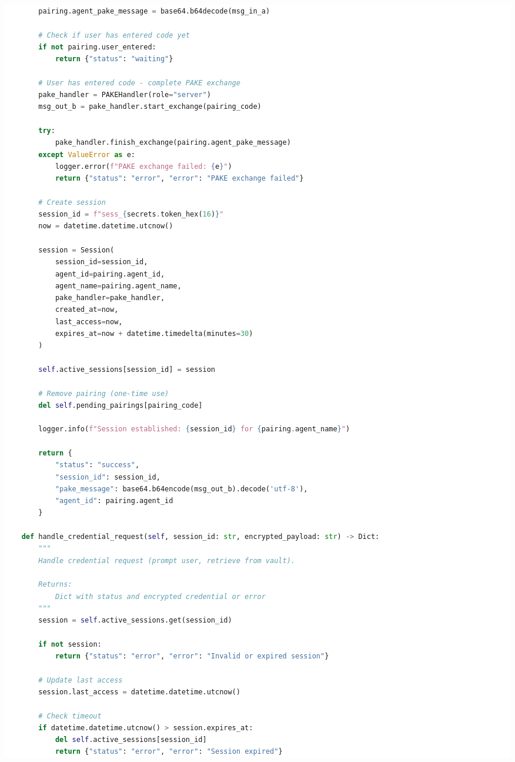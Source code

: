 ```python
        pairing.agent_pake_message = base64.b64decode(msg_in_a)

        # Check if user has entered code yet
        if not pairing.user_entered:
            return {"status": "waiting"}

        # User has entered code - complete PAKE exchange
        pake_handler = PAKEHandler(role="server")
        msg_out_b = pake_handler.start_exchange(pairing_code)

        try:
            pake_handler.finish_exchange(pairing.agent_pake_message)
        except ValueError as e:
            logger.error(f"PAKE exchange failed: {e}")
            return {"status": "error", "error": "PAKE exchange failed"}

        # Create session
        session_id = f"sess_{secrets.token_hex(16)}"
        now = datetime.datetime.utcnow()

        session = Session(
            session_id=session_id,
            agent_id=pairing.agent_id,
            agent_name=pairing.agent_name,
            pake_handler=pake_handler,
            created_at=now,
            last_access=now,
            expires_at=now + datetime.timedelta(minutes=30)
        )

        self.active_sessions[session_id] = session

        # Remove pairing (one-time use)
        del self.pending_pairings[pairing_code]

        logger.info(f"Session established: {session_id} for {pairing.agent_name}")

        return {
            "status": "success",
            "session_id": session_id,
            "pake_message": base64.b64encode(msg_out_b).decode('utf-8'),
            "agent_id": pairing.agent_id
        }

    def handle_credential_request(self, session_id: str, encrypted_payload: str) -> Dict:
        """
        Handle credential request (prompt user, retrieve from vault).

        Returns:
            Dict with status and encrypted credential or error
        """
        session = self.active_sessions.get(session_id)

        if not session:
            return {"status": "error", "error": "Invalid or expired session"}

        # Update last access
        session.last_access = datetime.datetime.utcnow()

        # Check timeout
        if datetime.datetime.utcnow() > session.expires_at:
            del self.active_sessions[session_id]
            return {"status": "error", "error": "Session expired"}
```